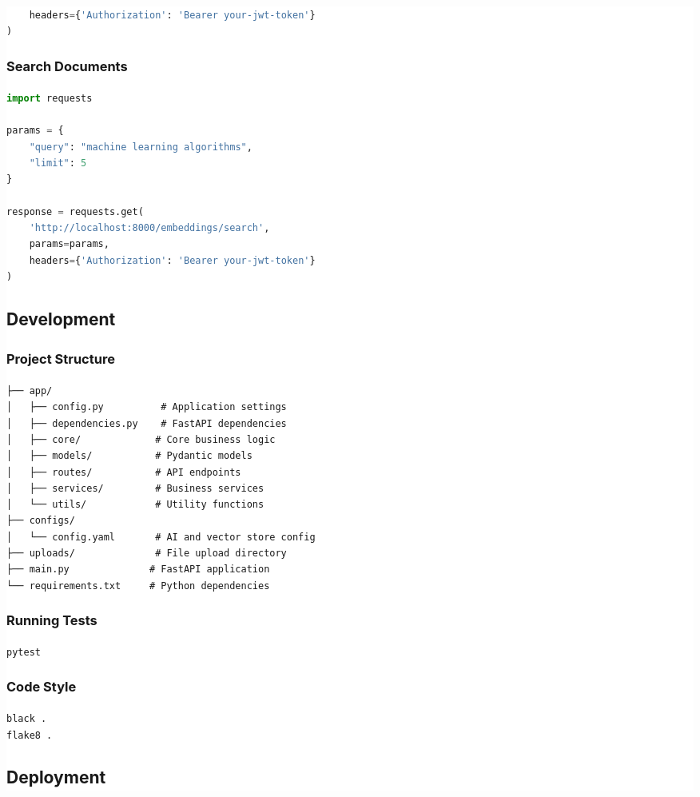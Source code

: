 ```python
    headers={'Authorization': 'Bearer your-jwt-token'}
)
```

### Search Documents
```python
import requests

params = {
    "query": "machine learning algorithms",
    "limit": 5
}

response = requests.get(
    'http://localhost:8000/embeddings/search',
    params=params,
    headers={'Authorization': 'Bearer your-jwt-token'}
)
```

## Development

### Project Structure
```
├── app/
│   ├── config.py          # Application settings
│   ├── dependencies.py    # FastAPI dependencies
│   ├── core/             # Core business logic
│   ├── models/           # Pydantic models
│   ├── routes/           # API endpoints
│   ├── services/         # Business services
│   └── utils/            # Utility functions
├── configs/
│   └── config.yaml       # AI and vector store config
├── uploads/              # File upload directory
├── main.py              # FastAPI application
└── requirements.txt     # Python dependencies
```

### Running Tests
```bash
pytest
```

### Code Style
```bash
black .
flake8 .
```

## Deployment
